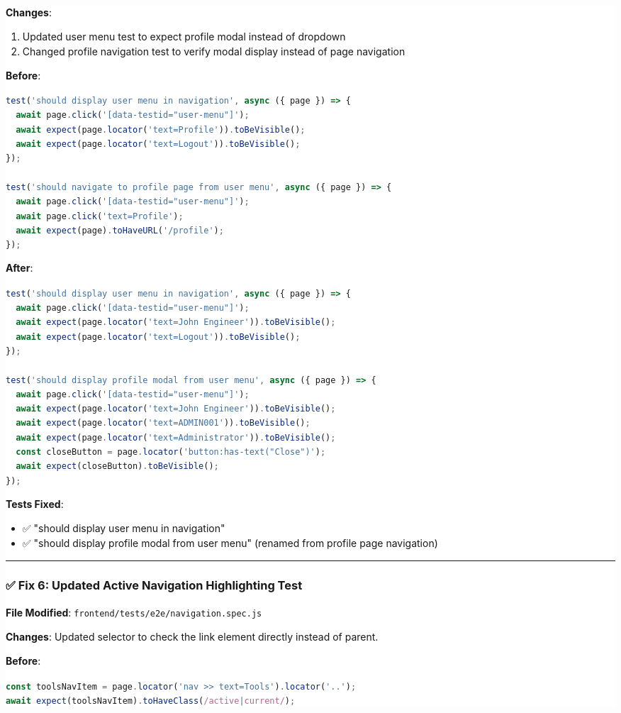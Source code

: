 **Changes**:
1. Updated user menu test to expect profile modal instead of dropdown
2. Changed profile navigation test to verify modal display instead of page navigation

**Before**:
```javascript
test('should display user menu in navigation', async ({ page }) => {
  await page.click('[data-testid="user-menu"]');
  await expect(page.locator('text=Profile')).toBeVisible();
  await expect(page.locator('text=Logout')).toBeVisible();
});

test('should navigate to profile page from user menu', async ({ page }) => {
  await page.click('[data-testid="user-menu"]');
  await page.click('text=Profile');
  await expect(page).toHaveURL('/profile');
});
```

**After**:
```javascript
test('should display user menu in navigation', async ({ page }) => {
  await page.click('[data-testid="user-menu"]');
  await expect(page.locator('text=John Engineer')).toBeVisible();
  await expect(page.locator('text=Logout')).toBeVisible();
});

test('should display profile modal from user menu', async ({ page }) => {
  await page.click('[data-testid="user-menu"]');
  await expect(page.locator('text=John Engineer')).toBeVisible();
  await expect(page.locator('text=ADMIN001')).toBeVisible();
  await expect(page.locator('text=Administrator')).toBeVisible();
  const closeButton = page.locator('button:has-text("Close")');
  await expect(closeButton).toBeVisible();
});
```

**Tests Fixed**:
- ✅ "should display user menu in navigation"
- ✅ "should display profile modal from user menu" (renamed from profile page navigation)

---

### ✅ Fix 6: Updated Active Navigation Highlighting Test

**File Modified**: `frontend/tests/e2e/navigation.spec.js`

**Changes**:
Updated selector to check the link element directly instead of parent.

**Before**:
```javascript
const toolsNavItem = page.locator('nav >> text=Tools').locator('..');
await expect(toolsNavItem).toHaveClass(/active|current/);
```
